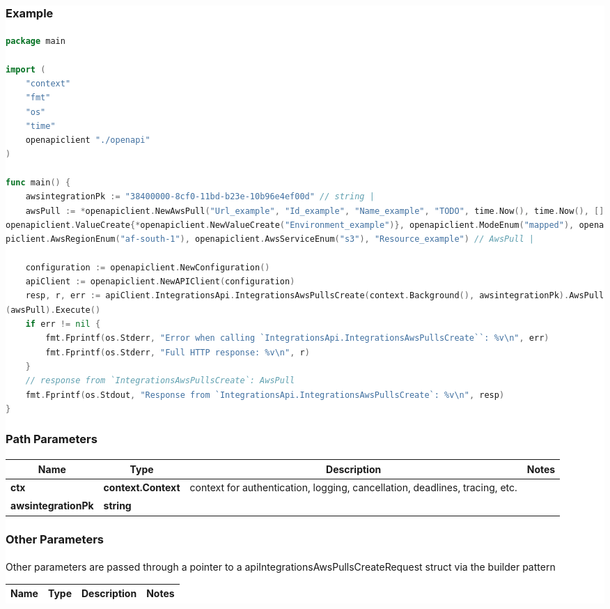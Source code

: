 ### Example

```go
package main

import (
    "context"
    "fmt"
    "os"
    "time"
    openapiclient "./openapi"
)

func main() {
    awsintegrationPk := "38400000-8cf0-11bd-b23e-10b96e4ef00d" // string | 
    awsPull := *openapiclient.NewAwsPull("Url_example", "Id_example", "Name_example", "TODO", time.Now(), time.Now(), []openapiclient.ValueCreate{*openapiclient.NewValueCreate("Environment_example")}, openapiclient.ModeEnum("mapped"), openapiclient.AwsRegionEnum("af-south-1"), openapiclient.AwsServiceEnum("s3"), "Resource_example") // AwsPull | 

    configuration := openapiclient.NewConfiguration()
    apiClient := openapiclient.NewAPIClient(configuration)
    resp, r, err := apiClient.IntegrationsApi.IntegrationsAwsPullsCreate(context.Background(), awsintegrationPk).AwsPull(awsPull).Execute()
    if err != nil {
        fmt.Fprintf(os.Stderr, "Error when calling `IntegrationsApi.IntegrationsAwsPullsCreate``: %v\n", err)
        fmt.Fprintf(os.Stderr, "Full HTTP response: %v\n", r)
    }
    // response from `IntegrationsAwsPullsCreate`: AwsPull
    fmt.Fprintf(os.Stdout, "Response from `IntegrationsApi.IntegrationsAwsPullsCreate`: %v\n", resp)
}
```

### Path Parameters


Name | Type | Description  | Notes
------------- | ------------- | ------------- | -------------
**ctx** | **context.Context** | context for authentication, logging, cancellation, deadlines, tracing, etc.
**awsintegrationPk** | **string** |  | 

### Other Parameters

Other parameters are passed through a pointer to a apiIntegrationsAwsPullsCreateRequest struct via the builder pattern


Name | Type | Description  | Notes
------------- | ------------- | ------------- | -------------

